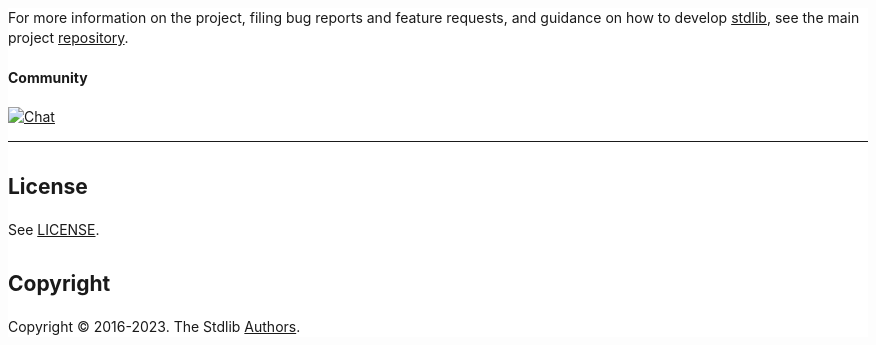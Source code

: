 For more information on the project, filing bug reports and feature requests, and guidance on how to develop [stdlib][stdlib], see the main project [repository][stdlib].

#### Community

[![Chat][chat-image]][chat-url]

---

## License

See [LICENSE][stdlib-license].


## Copyright

Copyright &copy; 2016-2023. The Stdlib [Authors][stdlib-authors].

</section>





<section class="links">

[npm-image]: http://img.shields.io/npm/v/@stdlib/stats-base-dmeanvarpn.svg
[npm-url]: https://npmjs.org/package/@stdlib/stats-base-dmeanvarpn

[test-image]: https://github.com/stdlib-js/stats-base-dmeanvarpn/actions/workflows/test.yml/badge.svg?branch=v0.1.0
[test-url]: https://github.com/stdlib-js/stats-base-dmeanvarpn/actions/workflows/test.yml?query=branch:v0.1.0

[coverage-image]: https://img.shields.io/codecov/c/github/stdlib-js/stats-base-dmeanvarpn/main.svg
[coverage-url]: https://codecov.io/github/stdlib-js/stats-base-dmeanvarpn?branch=main



[chat-image]: https://img.shields.io/gitter/room/stdlib-js/stdlib.svg
[chat-url]: https://app.gitter.im/#/room/#stdlib-js_stdlib:gitter.im

[stdlib]: https://github.com/stdlib-js/stdlib

[stdlib-authors]: https://github.com/stdlib-js/stdlib/graphs/contributors

[umd]: https://github.com/umdjs/umd
[es-module]: https://developer.mozilla.org/en-US/docs/Web/JavaScript/Guide/Modules

[deno-url]: https://github.com/stdlib-js/stats-base-dmeanvarpn/tree/deno
[umd-url]: https://github.com/stdlib-js/stats-base-dmeanvarpn/tree/umd
[esm-url]: https://github.com/stdlib-js/stats-base-dmeanvarpn/tree/esm
[branches-url]: https://github.com/stdlib-js/stats-base-dmeanvarpn/blob/main/branches.md

[stdlib-license]: https://raw.githubusercontent.com/stdlib-js/stats-base-dmeanvarpn/main/LICENSE

[arithmetic-mean]: https://en.wikipedia.org/wiki/Arithmetic_mean

[variance]: https://en.wikipedia.org/wiki/Variance

[@stdlib/array/float64]: https://github.com/stdlib-js/array-float64/tree/esm

[mdn-typed-array]: https://developer.mozilla.org/en-US/docs/Web/JavaScript/Reference/Global_Objects/TypedArray

[@neely:1966a]: https://doi.org/10.1145/365719.365958

[@schubert:2018a]: https://doi.org/10.1145/3221269.3223036



[@stdlib/stats/base/dmeanpn]: https://github.com/stdlib-js/stats-base-dmeanpn/tree/esm

[@stdlib/stats/base/dmeanstdevpn]: https://github.com/stdlib-js/stats-base-dmeanstdevpn/tree/esm

[@stdlib/stats/base/dmeanvar]: https://github.com/stdlib-js/stats-base-dmeanvar/tree/esm

[@stdlib/stats/base/dvariancepn]: https://github.com/stdlib-js/stats-base-dvariancepn/tree/esm



</section>



